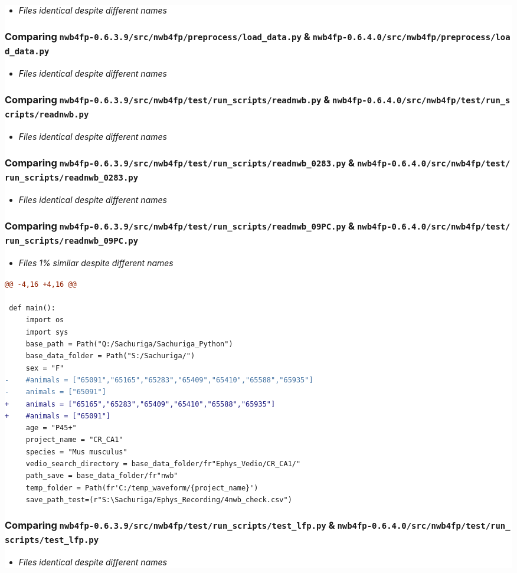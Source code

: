  * *Files identical despite different names*

### Comparing `nwb4fp-0.6.3.9/src/nwb4fp/preprocess/load_data.py` & `nwb4fp-0.6.4.0/src/nwb4fp/preprocess/load_data.py`

 * *Files identical despite different names*

### Comparing `nwb4fp-0.6.3.9/src/nwb4fp/test/run_scripts/readnwb.py` & `nwb4fp-0.6.4.0/src/nwb4fp/test/run_scripts/readnwb.py`

 * *Files identical despite different names*

### Comparing `nwb4fp-0.6.3.9/src/nwb4fp/test/run_scripts/readnwb_0283.py` & `nwb4fp-0.6.4.0/src/nwb4fp/test/run_scripts/readnwb_0283.py`

 * *Files identical despite different names*

### Comparing `nwb4fp-0.6.3.9/src/nwb4fp/test/run_scripts/readnwb_09PC.py` & `nwb4fp-0.6.4.0/src/nwb4fp/test/run_scripts/readnwb_09PC.py`

 * *Files 1% similar despite different names*

```diff
@@ -4,16 +4,16 @@
 
 def main():
     import os
     import sys
     base_path = Path("Q:/Sachuriga/Sachuriga_Python")
     base_data_folder = Path("S:/Sachuriga/")
     sex = "F"
-    #animals = ["65091","65165","65283","65409","65410","65588","65935"] 
-    animals = ["65091"] 
+    animals = ["65165","65283","65409","65410","65588","65935"] 
+    #animals = ["65091"] 
     age = "P45+"
     project_name = "CR_CA1"
     species = "Mus musculus"
     vedio_search_directory = base_data_folder/fr"Ephys_Vedio/CR_CA1/"
     path_save = base_data_folder/fr"nwb"
     temp_folder = Path(fr'C:/temp_waveform/{project_name}')
     save_path_test=(r"S:\Sachuriga/Ephys_Recording/4nwb_check.csv")
```

### Comparing `nwb4fp-0.6.3.9/src/nwb4fp/test/run_scripts/test_lfp.py` & `nwb4fp-0.6.4.0/src/nwb4fp/test/run_scripts/test_lfp.py`

 * *Files identical despite different names*
